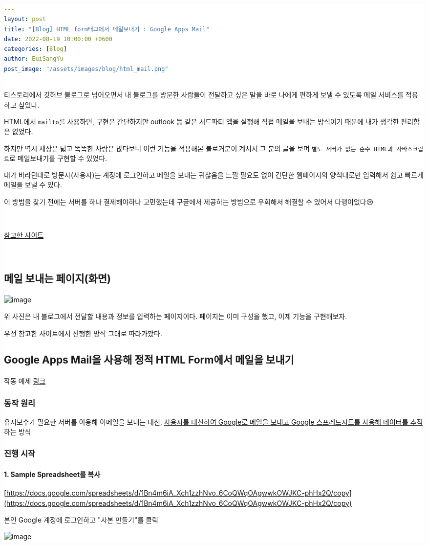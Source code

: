 ```yaml
---
layout: post
title: "[Blog] HTML form태그에서 메일보내기 : Google Apps Mail"
date: 2022-08-19 10:00:00 +0600
categories: [Blog]
author: EuiSangYu
post_image: "/assets/images/blog/html_mail.png"
---
```


티스토리에서 깃허브 블로그로 넘어오면서 내 블로그를 방문한 사람들이 전달하고 싶은 말을 바로 나에게 편하게 보낼 수 있도록 메일 서비스를 적용하고 싶었다.

HTML에서 `mailto`를 사용하면, 구현은 간단하지만 outlook 등 같은 서드파티 앱을 실행해 직접 메일을 보내는 방식이기 때문에 내가 생각한 편리함은 없었다.

하지만 역시 세상은 넓고 똑똑한 사람은 많다보니 이런 기능을 적용해본 블로거분이 계셔서 그 분의 글을 보며 `별도 서버가 없는 순수 HTML과 자바스크립트`로 메일보내기를 구현할 수 있었다.

내가 바라던대로 방문자(사용자)는 계정에 로그인하고 메일을 보내는 귀찮음을 느낄 필요도 없이 간단한 웹페이지의 양식대로만 입력해서 쉽고 빠르게 메일을 보낼 수 있다.

이 방법을 찾기 전에는 서버를 하나 결제해야하나 고민했는데 구글에서 제공하는 방법으로 우회해서 해결할 수 있어서 다행이었다😢

<br>

[참고한 사이트](https://kutar37.tistory.com/entry/%EC%A0%95%EC%A0%81-HTML-form%ED%83%9C%EA%B7%B8%EC%97%90%EC%84%9C-%EB%A9%94%EC%9D%BC%EB%B3%B4%EB%82%B4%EA%B8%B0-Google-Apps-Mail)

<br>

## 메일 보내는 페이지(화면)

![image](https://user-images.githubusercontent.com/58925978/187122577-510b97eb-c777-41e9-877d-aa5c07b4d9de.png)

위 사진은 내 블로그에서 전달할 내용과 정보를 입력하는 페이지이다.
페이지는 이미 구성을 했고, 이제 기능을 구현해보자.

우선 참고한 사이트에서 진행한 방식 그대로 따라가봤다.

## Google Apps Mail을 사용해 정적 HTML Form에서 메일을 보내기

작동 예제
[링크](https://dwyl.github.io/learn-to-send-email-via-google-script-html-no-server/)

### 동작 원리
유지보수가 필요한 서버를 이용해 이메일을 보내는 대신, <u>사용자를 대신하여 Google로 메일을 보내고 Google 스프레드시트를 사용해 데이터를 추적</u>하는 방식

### 진행 시작
#### 1. Sample Spreadsheet를 복사
[https://docs.google.com/spreadsheets/d/1Bn4m6iA_Xch1zzhNvo_6CoQWqOAgwwkOWJKC-phHx2Q/copy](https://docs.google.com/spreadsheets/d/1Bn4m6iA_Xch1zzhNvo_6CoQWqOAgwwkOWJKC-phHx2Q/copy)

본인 Google 계정에 로그인하고 "사본 만들기"를 클릭

![image](https://user-images.githubusercontent.com/58925978/187122597-e65ea2fe-1c9e-49be-b090-93eb23a45ec5.png)
